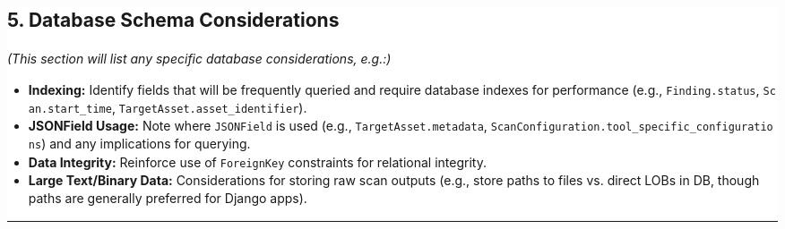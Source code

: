 
## 5. Database Schema Considerations

*(This section will list any specific database considerations, e.g.:)*
*   **Indexing:** Identify fields that will be frequently queried and require database indexes for performance (e.g., `Finding.status`, `Scan.start_time`, `TargetAsset.asset_identifier`).
*   **JSONField Usage:** Note where `JSONField` is used (e.g., `TargetAsset.metadata`, `ScanConfiguration.tool_specific_configurations`) and any implications for querying.
*   **Data Integrity:** Reinforce use of `ForeignKey` constraints for relational integrity.
*   **Large Text/Binary Data:** Considerations for storing raw scan outputs (e.g., store paths to files vs. direct LOBs in DB, though paths are generally preferred for Django apps).

--- 